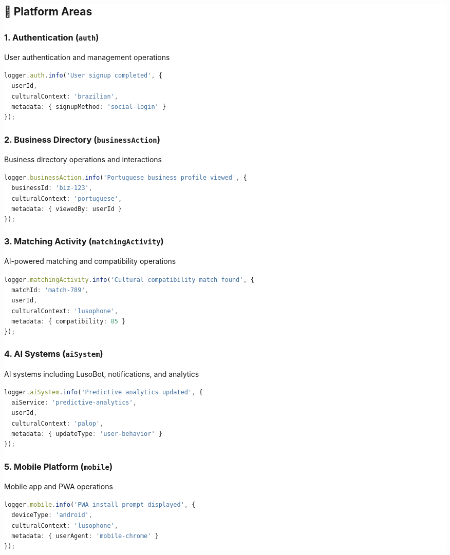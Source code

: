 ## 🏢 Platform Areas

### 1. Authentication (`auth`)
User authentication and management operations

```typescript
logger.auth.info('User signup completed', { 
  userId, 
  culturalContext: 'brazilian',
  metadata: { signupMethod: 'social-login' }
});
```

### 2. Business Directory (`businessAction`)
Business directory operations and interactions

```typescript
logger.businessAction.info('Portuguese business profile viewed', {
  businessId: 'biz-123',
  culturalContext: 'portuguese',
  metadata: { viewedBy: userId }
});
```

### 3. Matching Activity (`matchingActivity`)
AI-powered matching and compatibility operations

```typescript
logger.matchingActivity.info('Cultural compatibility match found', {
  matchId: 'match-789',
  userId,
  culturalContext: 'lusophone',
  metadata: { compatibility: 85 }
});
```

### 4. AI Systems (`aiSystem`)
AI systems including LusoBot, notifications, and analytics

```typescript
logger.aiSystem.info('Predictive analytics updated', {
  aiService: 'predictive-analytics',
  userId,
  culturalContext: 'palop',
  metadata: { updateType: 'user-behavior' }
});
```

### 5. Mobile Platform (`mobile`)
Mobile app and PWA operations

```typescript
logger.mobile.info('PWA install prompt displayed', {
  deviceType: 'android',
  culturalContext: 'lusophone',
  metadata: { userAgent: 'mobile-chrome' }
});
```
